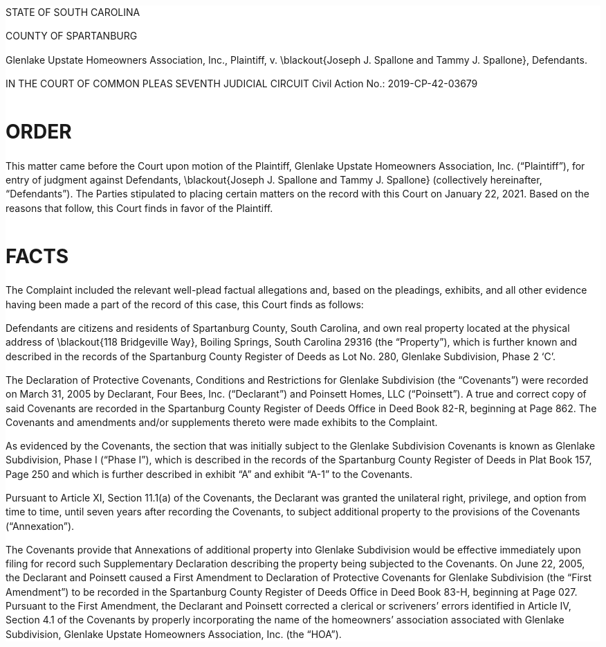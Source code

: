 STATE OF SOUTH CAROLINA

COUNTY OF SPARTANBURG

Glenlake Upstate Homeowners Association, Inc., Plaintiff, v. \blackout{Joseph J. Spallone and Tammy J. Spallone}, Defendants.

IN THE COURT OF COMMON PLEAS
SEVENTH JUDICIAL CIRCUIT
Civil Action No.: 2019-CP-42-03679

# ORDER

This matter came before the Court upon motion of the Plaintiff, Glenlake Upstate Homeowners Association, Inc. (“Plaintiff”), for entry of judgment against Defendants, \blackout{Joseph J. Spallone and Tammy J. Spallone} (collectively hereinafter, “Defendants”). The Parties stipulated to placing certain matters on the record with this Court on January 22, 2021. Based on the reasons that follow, this Court finds in favor of the Plaintiff.

# FACTS

The Complaint included the relevant well-plead factual allegations and, based on the pleadings, exhibits, and all other evidence having been made a part of the record of this case, this Court finds as follows: 

Defendants are citizens and residents of Spartanburg County, South Carolina, and own real property located at the physical address of \blackout{118 Bridgeville Way}, Boiling Springs, South Carolina 29316 (the “Property”), which is further known and described in the records of the Spartanburg County Register of Deeds as Lot No. 280, Glenlake Subdivision, Phase 2 ‘C’. 

The Declaration of Protective Covenants, Conditions and Restrictions for Glenlake Subdivision (the “Covenants”) were recorded on March 31, 2005 by Declarant, Four Bees, Inc. (“Declarant”) and Poinsett Homes, LLC (“Poinsett”). A true and correct copy of said Covenants are recorded in the Spartanburg County Register of Deeds Office in Deed Book 82-R, beginning at Page 862. The Covenants and amendments and/or supplements thereto were made exhibits to the Complaint. 

As evidenced by the Covenants, the section that was initially subject to the Glenlake Subdivision Covenants is known as Glenlake Subdivision, Phase I (“Phase I”), which is described in the records of the Spartanburg County Register of Deeds in Plat Book 157, Page 250 and which is further described in exhibit “A” and exhibit “A-1” to the Covenants. 

Pursuant to Article XI, Section 11.1(a) of the Covenants, the Declarant was granted the unilateral right, privilege, and option from time to time, until seven years after recording the Covenants, to subject additional property to the provisions of the Covenants (“Annexation”).

The Covenants provide that Annexations of additional property into Glenlake Subdivision would be effective immediately upon filing for record such Supplementary Declaration describing the property being subjected to the Covenants. 
On June 22, 2005, the Declarant and Poinsett caused a First Amendment to Declaration of Protective Covenants for Glenlake Subdivision (the “First Amendment”) to be recorded in the Spartanburg County Register of Deeds Office in Deed Book 83-H, beginning at Page 027. Pursuant to the First Amendment, the Declarant and Poinsett corrected a clerical or scriveners’ errors identified in Article IV, Section 4.1 of the Covenants by properly incorporating the name of the homeowners’ association associated with Glenlake Subdivision, Glenlake Upstate Homeowners Association, Inc. (the “HOA”). 
